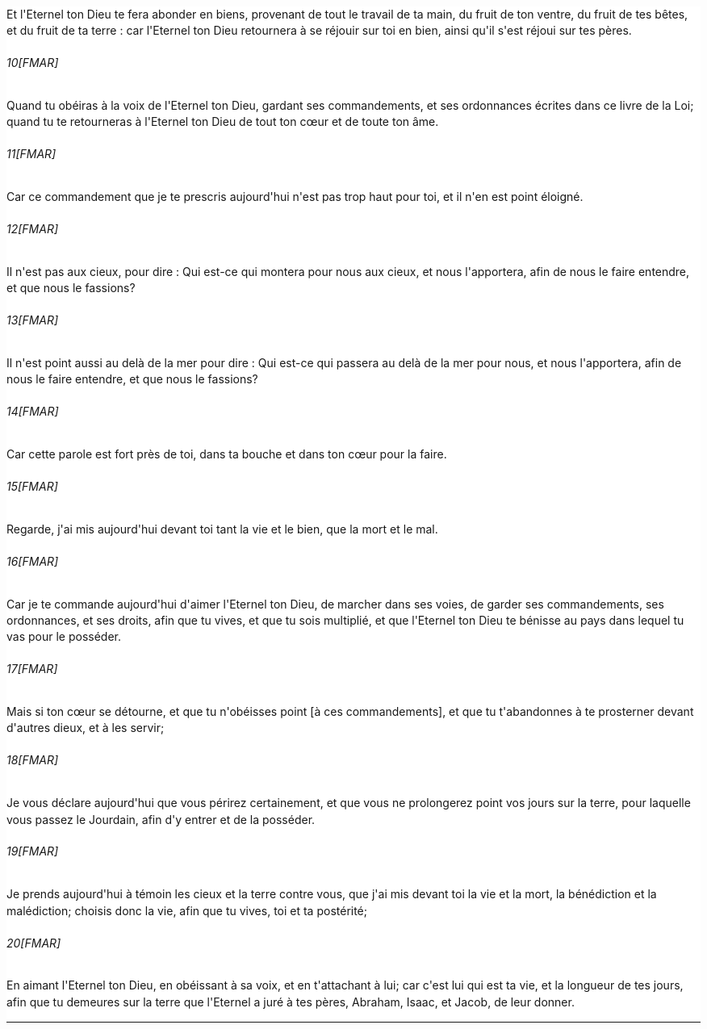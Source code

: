 Et l'Eternel ton Dieu te fera abonder en biens, provenant de tout le travail de ta main, du fruit de ton ventre, du fruit de tes bêtes, et du fruit de ta terre : car l'Eternel ton Dieu retournera à se réjouir sur toi en bien, ainsi qu'il s'est réjoui sur tes pères.
###### 10[FMAR]
Quand tu obéiras à la voix de l'Eternel ton Dieu, gardant ses commandements, et ses ordonnances écrites dans ce livre de la Loi; quand tu te retourneras à l'Eternel ton Dieu de tout ton cœur et de toute ton âme.
###### 11[FMAR]
Car ce commandement que je te prescris aujourd'hui n'est pas trop haut pour toi, et il n'en est point éloigné.
###### 12[FMAR]
Il n'est pas aux cieux, pour dire : Qui est-ce qui montera pour nous aux cieux, et nous l'apportera, afin de nous le faire entendre, et que nous le fassions?
###### 13[FMAR]
Il n'est point aussi au delà de la mer pour dire : Qui est-ce qui passera au delà de la mer pour nous, et nous l'apportera, afin de nous le faire entendre, et que nous le fassions?
###### 14[FMAR]
Car cette parole est fort près de toi, dans ta bouche et dans ton cœur pour la faire.
###### 15[FMAR]
Regarde, j'ai mis aujourd'hui devant toi tant la vie et le bien, que la mort et le mal.
###### 16[FMAR]
Car je te commande aujourd'hui d'aimer l'Eternel ton Dieu, de marcher dans ses voies, de garder ses commandements, ses ordonnances, et ses droits, afin que tu vives, et que tu sois multiplié, et que l'Eternel ton Dieu te bénisse au pays dans lequel tu vas pour le posséder.
###### 17[FMAR]
Mais si ton cœur se détourne, et que tu n'obéisses point [à ces commandements], et que tu t'abandonnes à te prosterner devant d'autres dieux, et à les servir;
###### 18[FMAR]
Je vous déclare aujourd'hui que vous périrez certainement, et que vous ne prolongerez point vos jours sur la terre, pour laquelle vous passez le Jourdain, afin d'y entrer et de la posséder.
###### 19[FMAR]
Je prends aujourd'hui à témoin les cieux et la terre contre vous, que j'ai mis devant toi la vie et la mort, la bénédiction et la malédiction; choisis donc la vie, afin que tu vives, toi et ta postérité;
###### 20[FMAR]
En aimant l'Eternel ton Dieu, en obéissant à sa voix, et en t'attachant à lui; car c'est lui qui est ta vie, et la longueur de tes jours, afin que tu demeures sur la terre que l'Eternel a juré à tes pères, Abraham, Isaac, et Jacob, de leur donner.

---

